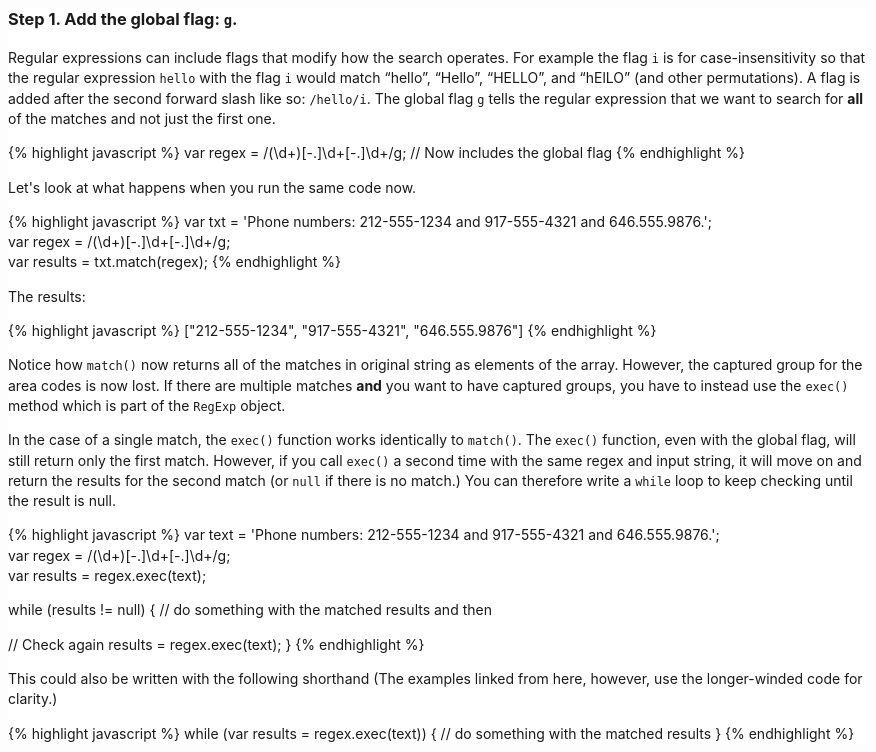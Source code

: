 ### Step 1. Add the global flag: `g`.

Regular expressions can include flags that modify how the search operates.  For example the flag `i` is for case-insensitivity so that the regular expression <code class="regex">hello</code> with the flag `i` would match “hello”, “Hello”, “HELLO”, and “hElLO” (and other permutations).  A flag is added after the second forward slash like so: <code class="regex">/hello/i</code>.  The global flag `g` tells the regular expression that we want to search for **all** of the matches and not just the first one.

{% highlight javascript %}
var regex = /(\d+)[-.]\d+[-.]\d+/g;  // Now includes the global flag 
{% endhighlight %}

Let's look at what happens when you run the same code now.

{% highlight javascript %}
var txt = 'Phone numbers: 212-555-1234 and 917-555-4321 and 646.555.9876.';  
var regex = /(\d+)[-.]\d+[-.]\d+/g;               
var results = txt.match(regex);
{% endhighlight %}

The results:

{% highlight javascript %}
["212-555-1234", "917-555-4321", "646.555.9876"]
{% endhighlight %}

Notice how `match()` now returns all of the matches in original string as elements of the array.  However, the captured group for the area codes is now lost.  If there are multiple matches **and** you want to have captured groups, you have to instead use the `exec()` method which is part of the `RegExp` object.

In the case of a single match, the `exec()` function works identically to `match()`.  The `exec()` function, even with the global flag, will still return only the first match.  However, if you call `exec()` a second time with the same regex and input string, it will move on and return the results for the second match (or `null` if there is no match.)  You can therefore write a `while` loop to keep checking until the result is null.

{% highlight javascript %}
var text = 'Phone numbers: 212-555-1234 and 917-555-4321 and 646.555.9876.';  
var regex = /(\d+)[-.]\d+[-.]\d+/g;               
var results = regex.exec(text);

while (results != null) {
  // do something with the matched results and then

  // Check again
  results = regex.exec(text);
}
{% endhighlight %}

This could also be written with the following shorthand (The examples linked from here, however, use the longer-winded code for clarity.)

{% highlight javascript %}
while (var results = regex.exec(text)) {
  // do something with the matched results
}
{% endhighlight %}
